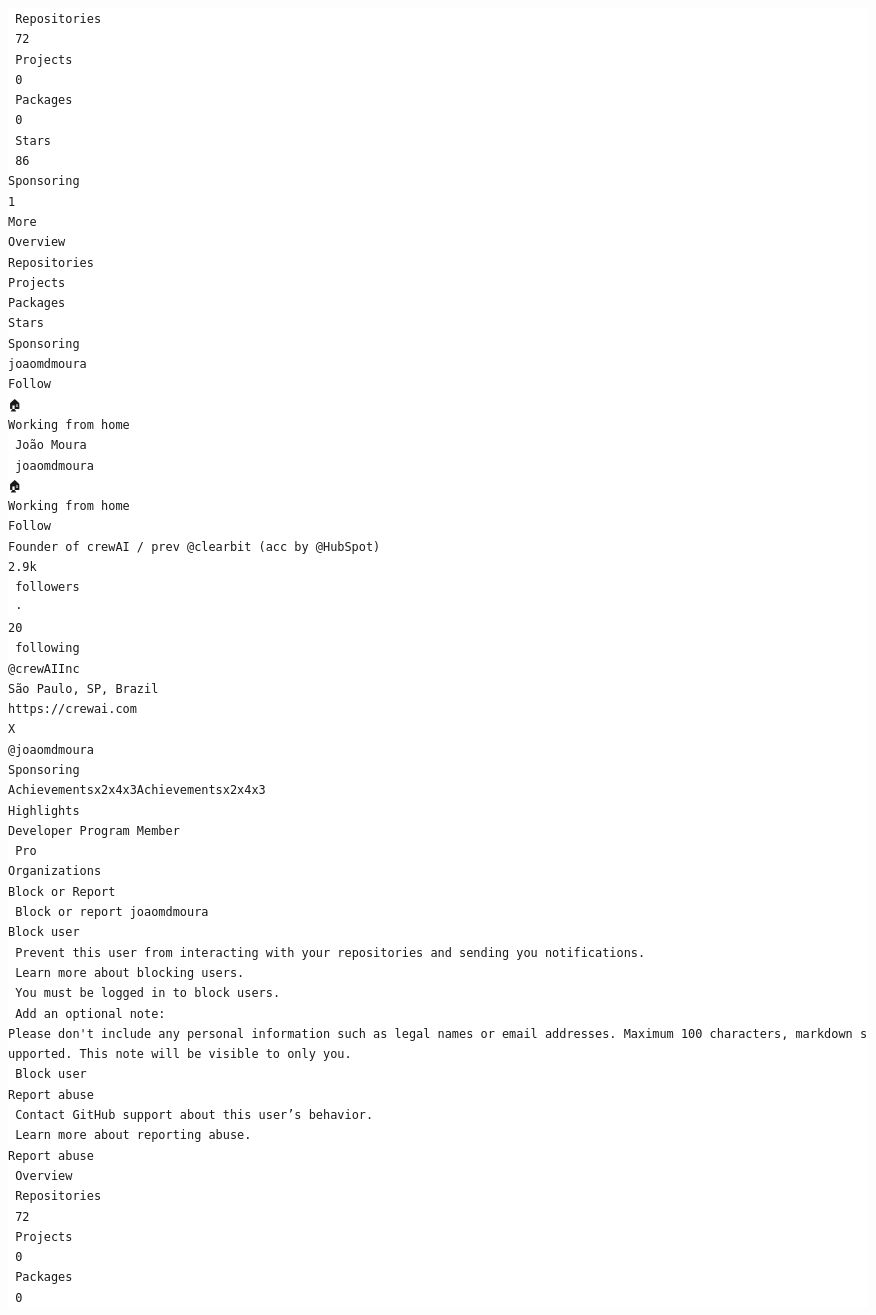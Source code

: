      Repositories
     72
     Projects
     0
     Packages
     0
     Stars
     86
    Sponsoring
    1
    More
    Overview
    Repositories
    Projects
    Packages
    Stars
    Sponsoring
    joaomdmoura
    Follow
    🏠
    Working from home
     João Moura
     joaomdmoura
    🏠
    Working from home
    Follow
    Founder of crewAI / prev @clearbit (acc by @HubSpot) 
    2.9k
     followers
     · 
    20
     following
    @crewAIInc
    São Paulo, SP, Brazil
    https://crewai.com
    X
    @joaomdmoura
    Sponsoring
    Achievementsx2x4x3Achievementsx2x4x3
    Highlights
    Developer Program Member
     Pro
    Organizations
    Block or Report
     Block or report joaomdmoura
    Block user
     Prevent this user from interacting with your repositories and sending you notifications.
     Learn more about blocking users.
     You must be logged in to block users.
     Add an optional note:
    Please don't include any personal information such as legal names or email addresses. Maximum 100 characters, markdown supported. This note will be visible to only you.
     Block user
    Report abuse
     Contact GitHub support about this user’s behavior.
     Learn more about reporting abuse.
    Report abuse
     Overview
     Repositories
     72
     Projects
     0
     Packages
     0